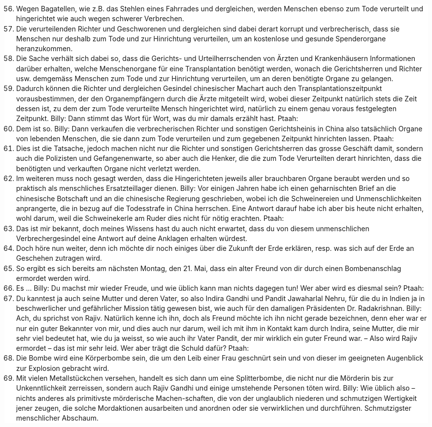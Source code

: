 56. Wegen Bagatellen, wie z.B. das Stehlen eines Fahrrades und dergleichen, werden Menschen ebenso zum Tode verurteilt und hingerichtet wie auch wegen schwerer Verbrechen.
57. Die verurteilenden Richter und Geschworenen und dergleichen sind dabei derart korrupt und verbrecherisch, dass sie Menschen nur deshalb zum Tode und zur Hinrichtung verurteilen, um an kostenlose und gesunde Spenderorgane heranzukommen.
58. Die Sache verhält sich dabei so, dass die Gerichts- und Urteilherrschenden von Ärzten und Krankenhäusern Informationen darüber erhalten, welche Menschenorgane für eine Transplantation benötigt werden, wonach die Gerichtsherren und Richter usw. demgemäss Menschen zum Tode und zur Hinrichtung verurteilen, um an deren benötigte Organe zu gelangen.
59. Dadurch können die Richter und dergleichen Gesindel chinesischer Machart auch den Transplantationszeitpunkt vorausbestimmen, der den Organempfängern durch die Ärzte mitgeteilt wird, wobei dieser Zeitpunkt natürlich stets die Zeit dessen ist, zu dem der zum Tode verurteilte Mensch hingerichtet wird, natürlich zu einem genau voraus festgelegten Zeitpunkt.
Billy:
Dann stimmt das Wort für Wort, was du mir damals erzählt hast.
Ptaah:
60. Dem ist so.
Billy:
Dann verkaufen die verbrecherischen Richter und sonstigen Gerichtsheinis in China also tatsächlich Organe von lebenden Menschen, die sie dann zum Tode verurteilen und zum gegebenen Zeitpunkt hinrichten lassen.
Ptaah:
61. Dies ist die Tatsache, jedoch machen nicht nur die Richter und sonstigen Gerichtsherren das grosse Geschäft damit, sondern auch die Polizisten und Gefangenenwarte, so aber auch die Henker, die die zum Tode Verurteilten derart hinrichten, dass die benötigten und verkauften Organe nicht verletzt werden.
62. Im weiteren muss noch gesagt werden, dass die Hingerichteten jeweils aller brauchbaren Organe beraubt werden und so praktisch als menschliches Ersatzteillager dienen.
Billy:
Vor einigen Jahren habe ich einen geharnischten Brief an die chinesische Botschaft und an die chinesische Regierung geschrieben, wobei ich die Schweinereien und Unmenschlichkeiten anprangerte, die in bezug auf die Todesstrafe in China herrschen. Eine Antwort darauf habe ich aber bis heute nicht erhalten, wohl darum, weil die Schweinekerle am Ruder dies nicht für nötig erachten.
Ptaah:
63. Das ist mir bekannt, doch meines Wissens hast du auch nicht erwartet, dass du von diesem unmenschlichen Verbrechergesindel eine Antwort auf deine Anklagen erhalten würdest.
64. Doch höre nun weiter, denn ich möchte dir noch einiges über die Zukunft der Erde erklären, resp. was sich auf der Erde an Geschehen zutragen wird.
65. So ergibt es sich bereits am nächsten Montag, den 21. Mai, dass ein alter Freund von dir durch einen Bombenanschlag ermordet werden wird.
66. Es ...
Billy:
Du machst mir wieder Freude, und wie üblich kann man nichts dagegen tun! Wer aber wird es diesmal sein?
Ptaah:
67. Du kanntest ja auch seine Mutter und deren Vater, so also Indira Gandhi und Pandit Jawaharlal Nehru, für die du in Indien ja in beschwerlicher und gefährlicher Mission tätig gewesen bist, wie auch für den damaligen Präsidenten Dr. Radakrishnan.
Billy:
Ach, du sprichst von Rajiv. Natürlich kenne ich ihn, doch als Freund möchte ich ihn nicht gerade bezeichnen, denn eher war er nur ein guter Bekannter von mir, und dies auch nur darum, weil ich mit ihm in Kontakt kam durch Indira, seine Mutter, die mir sehr viel bedeutet hat, wie du ja weisst, so wie auch ihr Vater Pandit, der mir wirklich ein guter Freund war. – Also wird Rajiv ermordet – das ist mir sehr leid. Wer aber trägt die Schuld dafür?
Ptaah:
68. Die Bombe wird eine Körperbombe sein, die um den Leib einer Frau geschnürt sein und von dieser im geeigneten Augenblick zur Explosion gebracht wird.
69. Mit vielen Metallstückchen versehen, handelt es sich dann um eine Splitterbombe, die nicht nur die Mörderin bis zur Unkenntlichkeit zerreissen, sondern auch Rajiv Gandhi und einige umstehende Personen töten wird.
Billy:
Wie üblich also – nichts anderes als primitivste mörderische Machen-schaften, die von der unglaublich niederen und schmutzigen Wertigkeit jener zeugen, die solche Mordaktionen ausarbeiten und anordnen oder sie verwirklichen und durchführen. Schmutzigster menschlicher Abschaum.